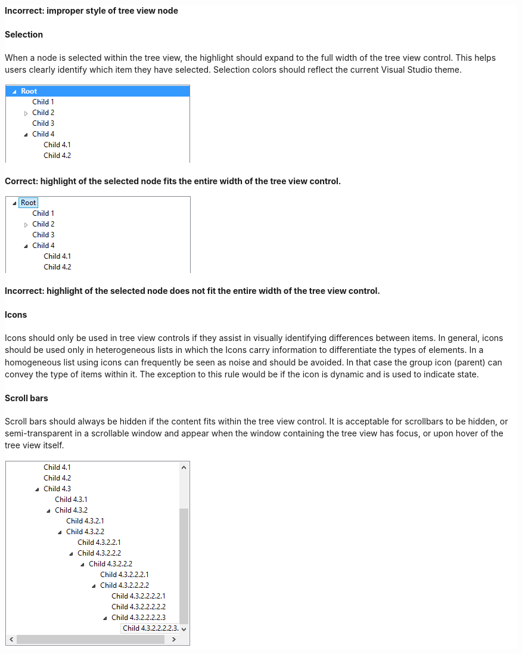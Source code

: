  **Incorrect: improper style of tree view node**  
  
#### Selection  
 When a node is selected within the tree view, the highlight should expand to the full width of the tree view control. This helps users clearly identify which item they have selected. Selection colors should reflect the current Visual Studio theme.  
  
 ![Correct tree view control](../vs140/media/070705-1_treeviewcorrect.png "070705-1_TreeViewCorrect")  
  
 **Correct: highlight of the selected node fits the entire width of the tree view control.**  
  
 ![Incorrect tree view highlighting](../vs140/media/070705-3_treeviewincorrect2.png "070705-3_TreeViewIncorrect2")  
  
 **Incorrect: highlight of the selected node does not fit the entire width of the tree view control.**  
  
#### Icons  
 Icons should only be used in tree view controls if they assist in visually identifying differences between items. In general, icons should be used only in heterogeneous lists in which the Icons carry information to differentiate the types of elements. In a homogeneous list using icons can frequently be seen as noise and should be avoided. In that case the group icon (parent) can convey the type of items within it. The exception to this rule would be if the icon is dynamic and is used to indicate state.  
  
#### Scroll bars  
 Scroll bars should always be hidden if the content fits within the tree view control. It is acceptable for scrollbars to be hidden, or semi-transparent in a scrollable window and appear when the window containing the tree view has focus, or upon hover of the tree view itself.  
  
 ![Tree view with scroll bars](../vs140/media/070705-4_scrollbars.png "070705-4_Scrollbars")  
  